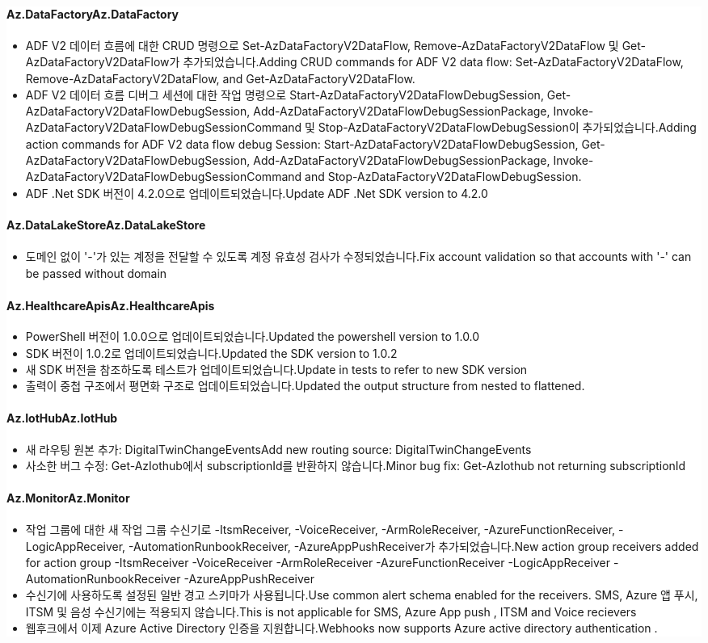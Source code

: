 #### <a name="azdatafactory"></a><span data-ttu-id="7ea64-321">Az.DataFactory</span><span class="sxs-lookup"><span data-stu-id="7ea64-321">Az.DataFactory</span></span>
* <span data-ttu-id="7ea64-322">ADF V2 데이터 흐름에 대한 CRUD 명령으로 Set-AzDataFactoryV2DataFlow, Remove-AzDataFactoryV2DataFlow 및 Get-AzDataFactoryV2DataFlow가 추가되었습니다.</span><span class="sxs-lookup"><span data-stu-id="7ea64-322">Adding CRUD commands for ADF V2 data flow: Set-AzDataFactoryV2DataFlow, Remove-AzDataFactoryV2DataFlow, and Get-AzDataFactoryV2DataFlow.</span></span>
* <span data-ttu-id="7ea64-323">ADF V2 데이터 흐름 디버그 세션에 대한 작업 명령으로 Start-AzDataFactoryV2DataFlowDebugSession, Get-AzDataFactoryV2DataFlowDebugSession, Add-AzDataFactoryV2DataFlowDebugSessionPackage, Invoke-AzDataFactoryV2DataFlowDebugSessionCommand 및 Stop-AzDataFactoryV2DataFlowDebugSession이 추가되었습니다.</span><span class="sxs-lookup"><span data-stu-id="7ea64-323">Adding action commands for ADF V2 data flow debug Session: Start-AzDataFactoryV2DataFlowDebugSession, Get-AzDataFactoryV2DataFlowDebugSession, Add-AzDataFactoryV2DataFlowDebugSessionPackage, Invoke-AzDataFactoryV2DataFlowDebugSessionCommand and Stop-AzDataFactoryV2DataFlowDebugSession.</span></span>
* <span data-ttu-id="7ea64-324">ADF .Net SDK 버전이 4.2.0으로 업데이트되었습니다.</span><span class="sxs-lookup"><span data-stu-id="7ea64-324">Update ADF .Net SDK version to 4.2.0</span></span>

#### <a name="azdatalakestore"></a><span data-ttu-id="7ea64-325">Az.DataLakeStore</span><span class="sxs-lookup"><span data-stu-id="7ea64-325">Az.DataLakeStore</span></span>
* <span data-ttu-id="7ea64-326">도메인 없이 '-'가 있는 계정을 전달할 수 있도록 계정 유효성 검사가 수정되었습니다.</span><span class="sxs-lookup"><span data-stu-id="7ea64-326">Fix account validation so that accounts with '-' can be passed without domain</span></span>

#### <a name="azhealthcareapis"></a><span data-ttu-id="7ea64-327">Az.HealthcareApis</span><span class="sxs-lookup"><span data-stu-id="7ea64-327">Az.HealthcareApis</span></span>
* <span data-ttu-id="7ea64-328">PowerShell 버전이 1.0.0으로 업데이트되었습니다.</span><span class="sxs-lookup"><span data-stu-id="7ea64-328">Updated the powershell version to 1.0.0</span></span>
* <span data-ttu-id="7ea64-329">SDK 버전이 1.0.2로 업데이트되었습니다.</span><span class="sxs-lookup"><span data-stu-id="7ea64-329">Updated the SDK version to 1.0.2</span></span>
* <span data-ttu-id="7ea64-330">새 SDK 버전을 참조하도록 테스트가 업데이트되었습니다.</span><span class="sxs-lookup"><span data-stu-id="7ea64-330">Update in tests to refer to new SDK version</span></span>
* <span data-ttu-id="7ea64-331">출력이 중첩 구조에서 평면화 구조로 업데이트되었습니다.</span><span class="sxs-lookup"><span data-stu-id="7ea64-331">Updated the output structure from nested to flattened.</span></span>

#### <a name="aziothub"></a><span data-ttu-id="7ea64-332">Az.IotHub</span><span class="sxs-lookup"><span data-stu-id="7ea64-332">Az.IotHub</span></span>
* <span data-ttu-id="7ea64-333">새 라우팅 원본 추가: DigitalTwinChangeEvents</span><span class="sxs-lookup"><span data-stu-id="7ea64-333">Add new routing source: DigitalTwinChangeEvents</span></span>
* <span data-ttu-id="7ea64-334">사소한 버그 수정: Get-AzIothub에서 subscriptionId를 반환하지 않습니다.</span><span class="sxs-lookup"><span data-stu-id="7ea64-334">Minor bug fix: Get-AzIothub not returning subscriptionId</span></span> 

#### <a name="azmonitor"></a><span data-ttu-id="7ea64-335">Az.Monitor</span><span class="sxs-lookup"><span data-stu-id="7ea64-335">Az.Monitor</span></span>
* <span data-ttu-id="7ea64-336">작업 그룹에 대한 새 작업 그룹 수신기로 -ItsmReceiver, -VoiceReceiver, -ArmRoleReceiver, -AzureFunctionReceiver, -LogicAppReceiver, -AutomationRunbookReceiver, -AzureAppPushReceiver가 추가되었습니다.</span><span class="sxs-lookup"><span data-stu-id="7ea64-336">New action group receivers added for action group   -ItsmReceiver   -VoiceReceiver   -ArmRoleReceiver   -AzureFunctionReceiver   -LogicAppReceiver   -AutomationRunbookReceiver   -AzureAppPushReceiver</span></span>
* <span data-ttu-id="7ea64-337">수신기에 사용하도록 설정된 일반 경고 스키마가 사용됩니다.</span><span class="sxs-lookup"><span data-stu-id="7ea64-337">Use common alert schema enabled for the receivers.</span></span> <span data-ttu-id="7ea64-338">SMS, Azure 앱 푸시, ITSM 및 음성 수신기에는 적용되지 않습니다.</span><span class="sxs-lookup"><span data-stu-id="7ea64-338">This is not applicable for SMS, Azure App push , ITSM and Voice recievers</span></span>
* <span data-ttu-id="7ea64-339">웹후크에서 이제 Azure Active Directory 인증을 지원합니다.</span><span class="sxs-lookup"><span data-stu-id="7ea64-339">Webhooks now supports Azure active directory authentication .</span></span>
